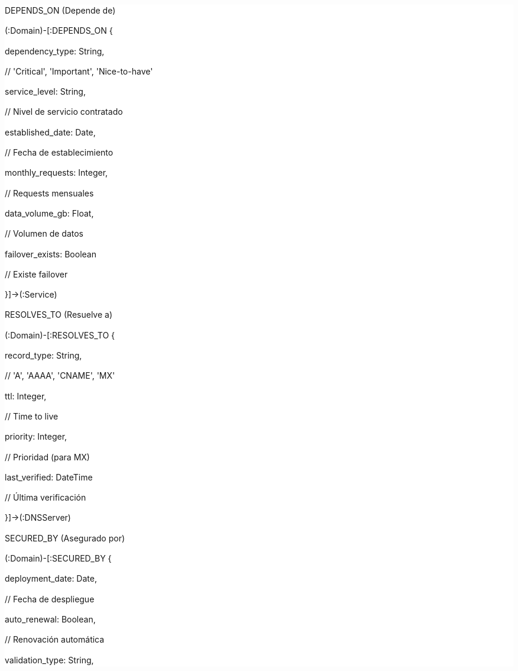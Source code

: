DEPENDS_ON (Depende de)

(:Domain)-[:DEPENDS_ON {

dependency_type: String,

// 'Critical', 'Important', 'Nice-to-have'

service_level: String,

// Nivel de servicio contratado

established_date: Date,

// Fecha de establecimiento

monthly_requests: Integer,

// Requests mensuales

data_volume_gb: Float,

// Volumen de datos

failover_exists: Boolean

// Existe failover

}]->(:Service)

RESOLVES_TO (Resuelve a)

(:Domain)-[:RESOLVES_TO {

record_type: String,

// 'A', 'AAAA', 'CNAME', 'MX'

ttl: Integer,

// Time to live

priority: Integer,

// Prioridad (para MX)

last_verified: DateTime

// Última verificación

}]->(:DNSServer)

SECURED_BY (Asegurado por)

(:Domain)-[:SECURED_BY {

deployment_date: Date,

// Fecha de despliegue

auto_renewal: Boolean,

// Renovación automática

validation_type: String,
